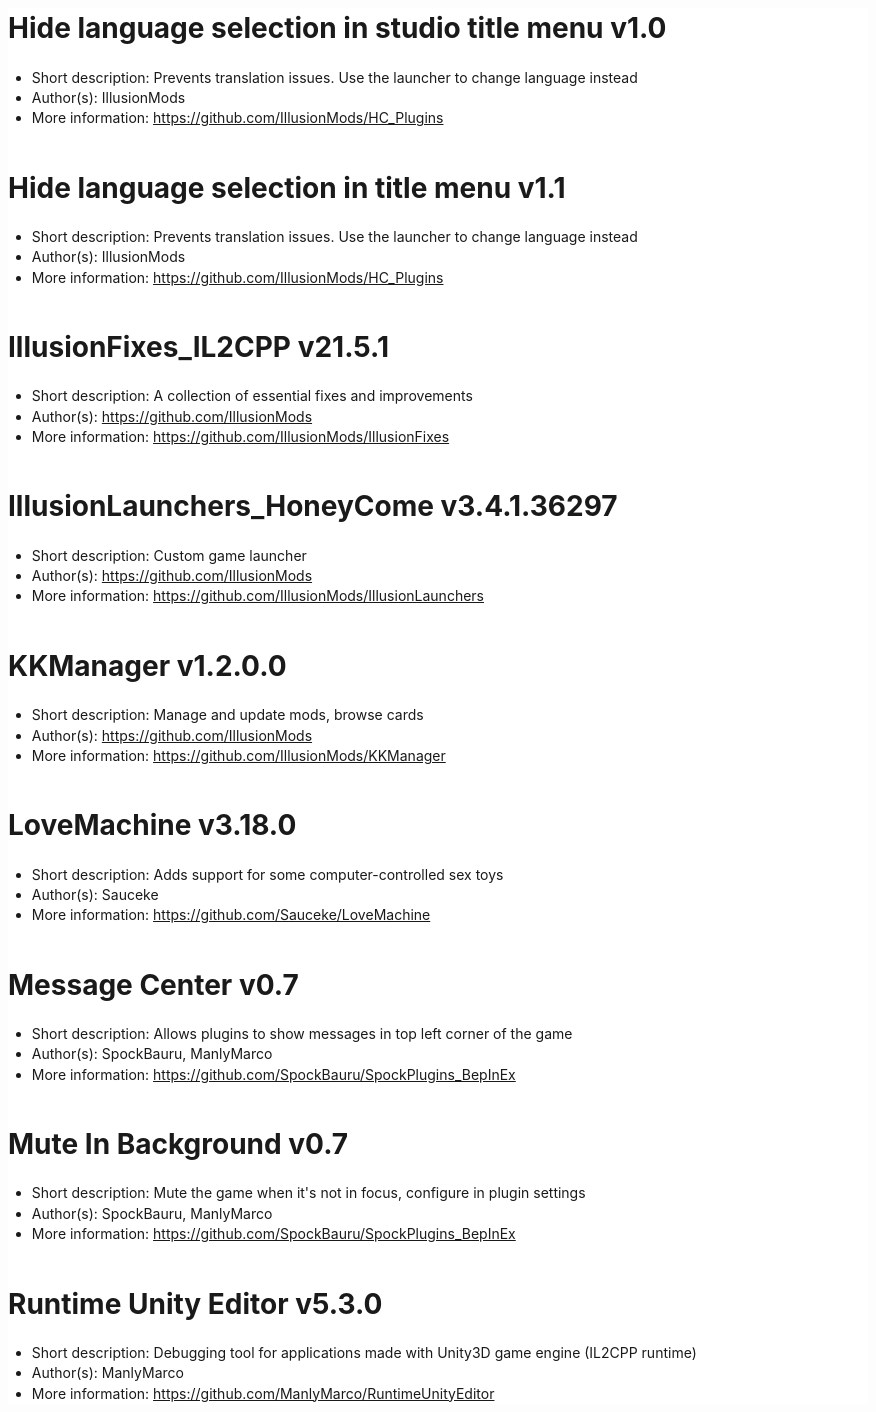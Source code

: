# Hide language selection in studio title menu v1.0
- Short description: Prevents translation issues. Use the launcher to change language instead
- Author(s):         IllusionMods
- More information:  https://github.com/IllusionMods/HC_Plugins

# Hide language selection in title menu v1.1
- Short description: Prevents translation issues. Use the launcher to change language instead
- Author(s):         IllusionMods
- More information:  https://github.com/IllusionMods/HC_Plugins

# IllusionFixes_IL2CPP v21.5.1
- Short description: A collection of essential fixes and improvements
- Author(s):         https://github.com/IllusionMods
- More information:  https://github.com/IllusionMods/IllusionFixes

# IllusionLaunchers_HoneyCome v3.4.1.36297
- Short description: Custom game launcher
- Author(s):         https://github.com/IllusionMods
- More information:  https://github.com/IllusionMods/IllusionLaunchers

# KKManager v1.2.0.0
- Short description: Manage and update mods, browse cards
- Author(s):         https://github.com/IllusionMods
- More information:  https://github.com/IllusionMods/KKManager

# LoveMachine v3.18.0
- Short description: Adds support for some computer-controlled sex toys
- Author(s):         Sauceke
- More information:  https://github.com/Sauceke/LoveMachine

# Message Center v0.7
- Short description: Allows plugins to show messages in top left corner of the game
- Author(s):         SpockBauru, ManlyMarco
- More information:  https://github.com/SpockBauru/SpockPlugins_BepInEx

# Mute In Background v0.7
- Short description: Mute the game when it's not in focus, configure in plugin settings
- Author(s):         SpockBauru, ManlyMarco
- More information:  https://github.com/SpockBauru/SpockPlugins_BepInEx

# Runtime Unity Editor v5.3.0
- Short description: Debugging tool for applications made with Unity3D game engine (IL2CPP runtime)
- Author(s):         ManlyMarco
- More information:  https://github.com/ManlyMarco/RuntimeUnityEditor
